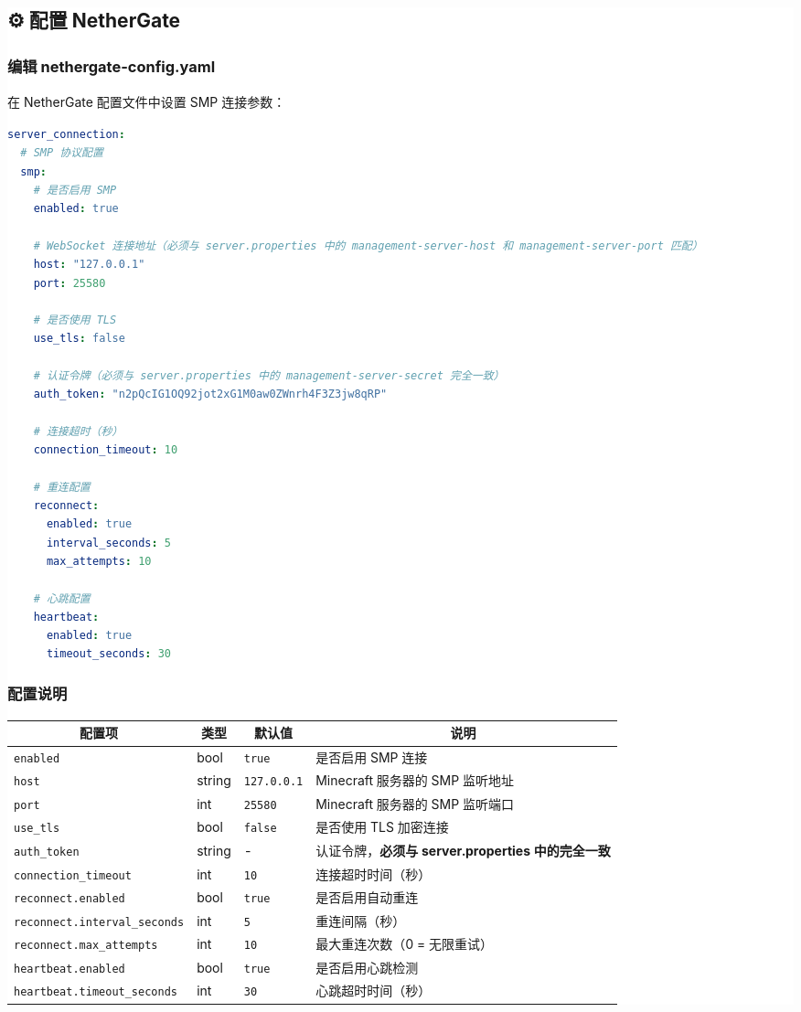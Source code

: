 
## ⚙️ **配置 NetherGate**

### **编辑 nethergate-config.yaml**

在 NetherGate 配置文件中设置 SMP 连接参数：

```yaml
server_connection:
  # SMP 协议配置
  smp:
    # 是否启用 SMP
    enabled: true
    
    # WebSocket 连接地址（必须与 server.properties 中的 management-server-host 和 management-server-port 匹配）
    host: "127.0.0.1"
    port: 25580
    
    # 是否使用 TLS
    use_tls: false
    
    # 认证令牌（必须与 server.properties 中的 management-server-secret 完全一致）
    auth_token: "n2pQcIG1OQ92jot2xG1M0aw0ZWnrh4F3Z3jw8qRP"
    
    # 连接超时（秒）
    connection_timeout: 10
    
    # 重连配置
    reconnect:
      enabled: true
      interval_seconds: 5
      max_attempts: 10
    
    # 心跳配置
    heartbeat:
      enabled: true
      timeout_seconds: 30
```

### **配置说明**

| 配置项 | 类型 | 默认值 | 说明 |
|--------|------|-------|------|
| `enabled` | bool | `true` | 是否启用 SMP 连接 |
| `host` | string | `127.0.0.1` | Minecraft 服务器的 SMP 监听地址 |
| `port` | int | `25580` | Minecraft 服务器的 SMP 监听端口 |
| `use_tls` | bool | `false` | 是否使用 TLS 加密连接 |
| `auth_token` | string | - | 认证令牌，**必须与 server.properties 中的完全一致** |
| `connection_timeout` | int | `10` | 连接超时时间（秒） |
| `reconnect.enabled` | bool | `true` | 是否启用自动重连 |
| `reconnect.interval_seconds` | int | `5` | 重连间隔（秒） |
| `reconnect.max_attempts` | int | `10` | 最大重连次数（0 = 无限重试） |
| `heartbeat.enabled` | bool | `true` | 是否启用心跳检测 |
| `heartbeat.timeout_seconds` | int | `30` | 心跳超时时间（秒） |
